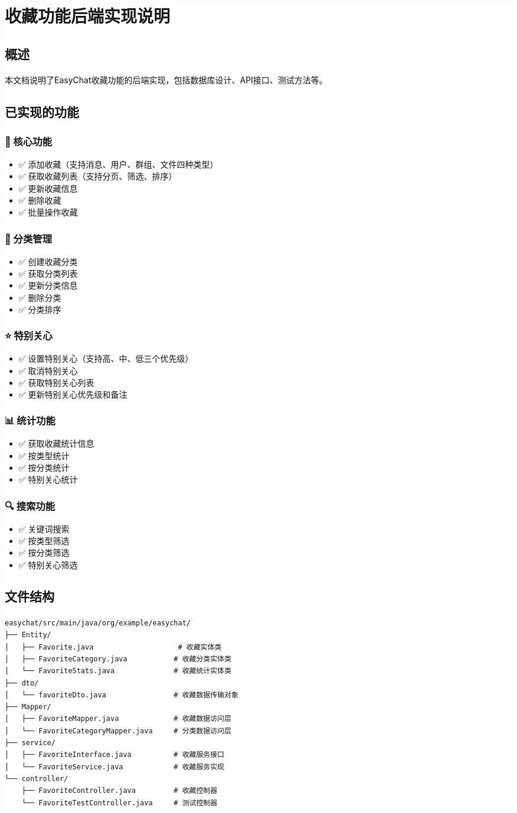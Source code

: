 # 收藏功能后端实现说明

## 概述

本文档说明了EasyChat收藏功能的后端实现，包括数据库设计、API接口、测试方法等。

## 已实现的功能

### 🎯 核心功能
- ✅ 添加收藏（支持消息、用户、群组、文件四种类型）
- ✅ 获取收藏列表（支持分页、筛选、排序）
- ✅ 更新收藏信息
- ✅ 删除收藏
- ✅ 批量操作收藏

### 📂 分类管理
- ✅ 创建收藏分类
- ✅ 获取分类列表
- ✅ 更新分类信息
- ✅ 删除分类
- ✅ 分类排序

### ⭐ 特别关心
- ✅ 设置特别关心（支持高、中、低三个优先级）
- ✅ 取消特别关心
- ✅ 获取特别关心列表
- ✅ 更新特别关心优先级和备注

### 📊 统计功能
- ✅ 获取收藏统计信息
- ✅ 按类型统计
- ✅ 按分类统计
- ✅ 特别关心统计

### 🔍 搜索功能
- ✅ 关键词搜索
- ✅ 按类型筛选
- ✅ 按分类筛选
- ✅ 特别关心筛选

## 文件结构

```
easychat/src/main/java/org/example/easychat/
├── Entity/
│   ├── Favorite.java                    # 收藏实体类
│   ├── FavoriteCategory.java           # 收藏分类实体类
│   └── FavoriteStats.java              # 收藏统计实体类
├── dto/
│   └── favoriteDto.java                # 收藏数据传输对象
├── Mapper/
│   ├── FavoriteMapper.java             # 收藏数据访问层
│   └── FavoriteCategoryMapper.java     # 分类数据访问层
├── service/
│   ├── FavoriteInterface.java          # 收藏服务接口
│   └── FavoriteService.java            # 收藏服务实现
└── controller/
    ├── FavoriteController.java         # 收藏控制器
    └── FavoriteTestController.java     # 测试控制器

```